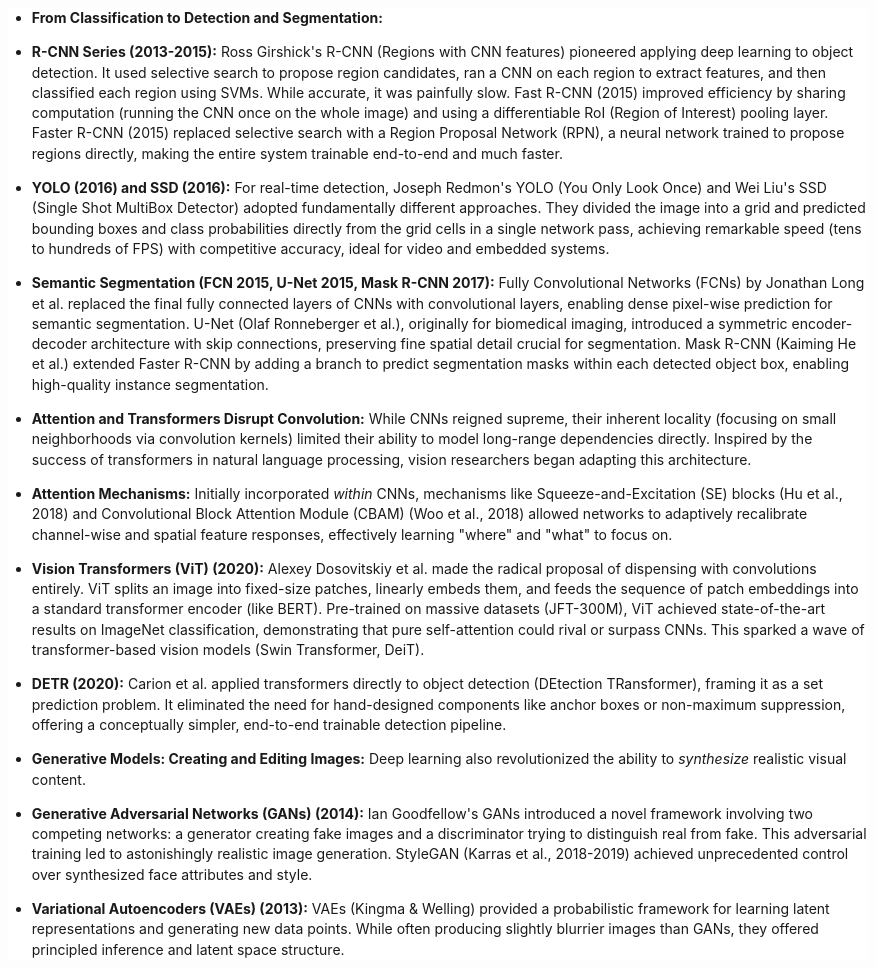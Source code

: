 *   **From Classification to Detection and Segmentation:**

*   **R-CNN Series (2013-2015):** Ross Girshick's R-CNN (Regions with CNN features) pioneered applying deep learning to object detection. It used selective search to propose region candidates, ran a CNN on each region to extract features, and then classified each region using SVMs. While accurate, it was painfully slow. Fast R-CNN (2015) improved efficiency by sharing computation (running the CNN once on the whole image) and using a differentiable RoI (Region of Interest) pooling layer. Faster R-CNN (2015) replaced selective search with a Region Proposal Network (RPN), a neural network trained to propose regions directly, making the entire system trainable end-to-end and much faster.

*   **YOLO (2016) and SSD (2016):** For real-time detection, Joseph Redmon's YOLO (You Only Look Once) and Wei Liu's SSD (Single Shot MultiBox Detector) adopted fundamentally different approaches. They divided the image into a grid and predicted bounding boxes and class probabilities directly from the grid cells in a single network pass, achieving remarkable speed (tens to hundreds of FPS) with competitive accuracy, ideal for video and embedded systems.

*   **Semantic Segmentation (FCN 2015, U-Net 2015, Mask R-CNN 2017):** Fully Convolutional Networks (FCNs) by Jonathan Long et al. replaced the final fully connected layers of CNNs with convolutional layers, enabling dense pixel-wise prediction for semantic segmentation. U-Net (Olaf Ronneberger et al.), originally for biomedical imaging, introduced a symmetric encoder-decoder architecture with skip connections, preserving fine spatial detail crucial for segmentation. Mask R-CNN (Kaiming He et al.) extended Faster R-CNN by adding a branch to predict segmentation masks within each detected object box, enabling high-quality instance segmentation.

*   **Attention and Transformers Disrupt Convolution:** While CNNs reigned supreme, their inherent locality (focusing on small neighborhoods via convolution kernels) limited their ability to model long-range dependencies directly. Inspired by the success of transformers in natural language processing, vision researchers began adapting this architecture.

*   **Attention Mechanisms:** Initially incorporated *within* CNNs, mechanisms like Squeeze-and-Excitation (SE) blocks (Hu et al., 2018) and Convolutional Block Attention Module (CBAM) (Woo et al., 2018) allowed networks to adaptively recalibrate channel-wise and spatial feature responses, effectively learning "where" and "what" to focus on.

*   **Vision Transformers (ViT) (2020):** Alexey Dosovitskiy et al. made the radical proposal of dispensing with convolutions entirely. ViT splits an image into fixed-size patches, linearly embeds them, and feeds the sequence of patch embeddings into a standard transformer encoder (like BERT). Pre-trained on massive datasets (JFT-300M), ViT achieved state-of-the-art results on ImageNet classification, demonstrating that pure self-attention could rival or surpass CNNs. This sparked a wave of transformer-based vision models (Swin Transformer, DeiT).

*   **DETR (2020):** Carion et al. applied transformers directly to object detection (DEtection TRansformer), framing it as a set prediction problem. It eliminated the need for hand-designed components like anchor boxes or non-maximum suppression, offering a conceptually simpler, end-to-end trainable detection pipeline.

*   **Generative Models: Creating and Editing Images:** Deep learning also revolutionized the ability to *synthesize* realistic visual content.

*   **Generative Adversarial Networks (GANs) (2014):** Ian Goodfellow's GANs introduced a novel framework involving two competing networks: a generator creating fake images and a discriminator trying to distinguish real from fake. This adversarial training led to astonishingly realistic image generation. StyleGAN (Karras et al., 2018-2019) achieved unprecedented control over synthesized face attributes and style.

*   **Variational Autoencoders (VAEs) (2013):** VAEs (Kingma & Welling) provided a probabilistic framework for learning latent representations and generating new data points. While often producing slightly blurrier images than GANs, they offered principled inference and latent space structure.

